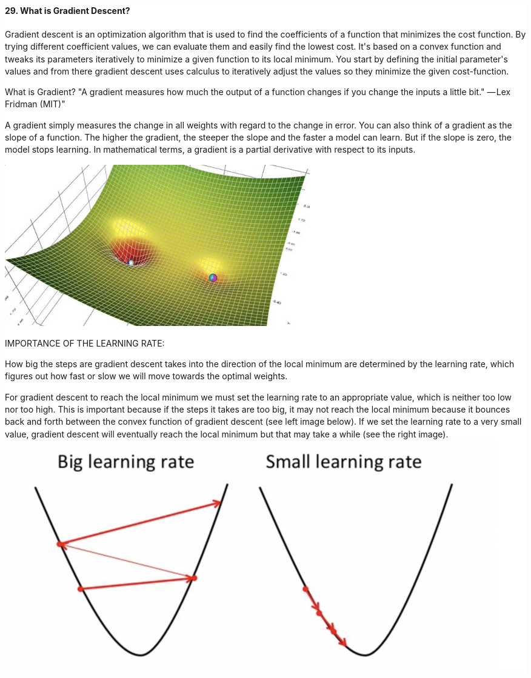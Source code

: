 
#### 29. What is Gradient Descent?
Gradient descent is an optimization algorithm that is used to find the coefficients of a function that minimizes the cost function. By trying different coefficient values, we can evaluate them and easily find the lowest cost.
It's based on a convex function and tweaks its parameters iteratively to minimize a given function to its local minimum. You start by defining the initial parameter's values and from there gradient descent uses calculus to iteratively adjust the values so they minimize the given cost-function.

What is Gradient? "A gradient measures how much the output of a function changes if you change the inputs a little bit." — Lex Fridman (MIT)"

A gradient simply measures the change in all weights with regard to the change in error. You can also think of a gradient as the slope of a function. The higher the gradient, the steeper the slope and the faster a model can learn. But if the slope is zero, the model stops learning. In mathematical terms, a gradient is a partial derivative with respect to its inputs.

![gradient descent](../images/gradient-descent.png)


IMPORTANCE OF THE LEARNING RATE:

How big the steps are gradient descent takes into the direction of the local minimum are determined by the learning rate, which figures out how fast or slow we will move towards the optimal weights.

For gradient descent to reach the local minimum we must set the learning rate to an appropriate value, which is neither too low nor too high. This is important because if the steps it takes are too big, it may not reach the local minimum because it bounces back and forth between the convex function of gradient descent (see left image below). If we set the learning rate to a very small value, gradient descent will eventually reach the local minimum but that may take a while (see the right image).
![learning rate](../images/gradient-descent-learning-rate.png)
